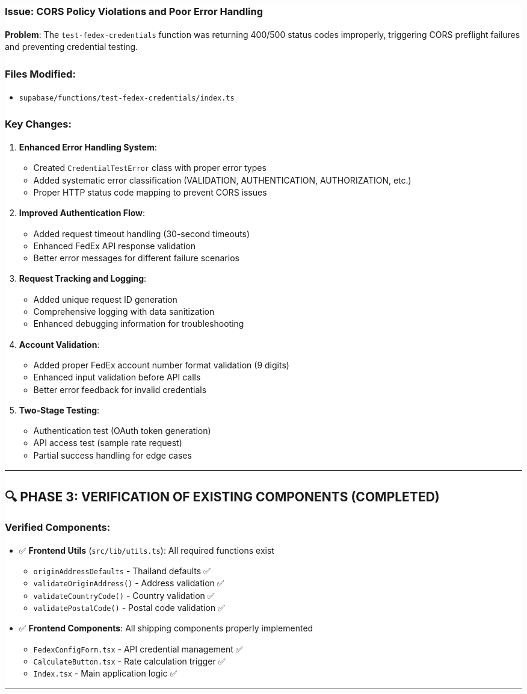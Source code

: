### **Issue**: CORS Policy Violations and Poor Error Handling  
**Problem**: The `test-fedex-credentials` function was returning 400/500 status codes improperly, triggering CORS preflight failures and preventing credential testing.

### **Files Modified**:
- `supabase/functions/test-fedex-credentials/index.ts`

### **Key Changes**:
1. **Enhanced Error Handling System**:
   - Created `CredentialTestError` class with proper error types
   - Added systematic error classification (VALIDATION, AUTHENTICATION, AUTHORIZATION, etc.)
   - Proper HTTP status code mapping to prevent CORS issues

2. **Improved Authentication Flow**:
   - Added request timeout handling (30-second timeouts)
   - Enhanced FedEx API response validation
   - Better error messages for different failure scenarios

3. **Request Tracking and Logging**:
   - Added unique request ID generation
   - Comprehensive logging with data sanitization
   - Enhanced debugging information for troubleshooting

4. **Account Validation**:
   - Added proper FedEx account number format validation (9 digits)
   - Enhanced input validation before API calls
   - Better error feedback for invalid credentials

5. **Two-Stage Testing**:
   - Authentication test (OAuth token generation)
   - API access test (sample rate request)
   - Partial success handling for edge cases

---

## 🔍 PHASE 3: VERIFICATION OF EXISTING COMPONENTS (COMPLETED)

### **Verified Components**:
- ✅ **Frontend Utils** (`src/lib/utils.ts`): All required functions exist
  - `originAddressDefaults` - Thailand defaults ✅
  - `validateOriginAddress()` - Address validation ✅  
  - `validateCountryCode()` - Country validation ✅
  - `validatePostalCode()` - Postal code validation ✅

- ✅ **Frontend Components**: All shipping components properly implemented
  - `FedexConfigForm.tsx` - API credential management ✅
  - `CalculateButton.tsx` - Rate calculation trigger ✅  
  - `Index.tsx` - Main application logic ✅

---
